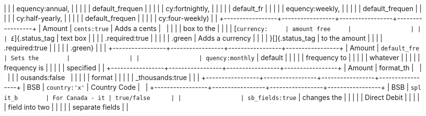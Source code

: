 |                 |                 | equency:annual, |                 |
|                 |                 | default_frequen |                 |
|                 |                 | cy:fortnightly, |                 |
|                 |                 | default_fr      |                 |
|                 |                 | equency:weekly, |                 |
|                 |                 | default_frequen |                 |
|                 |                 | cy:half-yearly, |                 |
|                 |                 | default_frequen |                 |
|                 |                 | cy:four-weekly) |                 |
+-----------------+-----------------+-----------------+-----------------+
| Amount          | `cents:true`    | Adds a cents    |                 |
|                 |                 | box to the      |                 |
|                 | [`currency:     | amount free     |                 |
|                 | £`]{.status_tag | text box        |                 |
|                 | .required:true  |                 |                 |
|                 | .green          | Adds a currency |                 |
|                 | }[]{.status_tag | to the amount   |                 |
|                 | .required:true  |                 |                 |
|                 | .green}         |                 |                 |
+-----------------+-----------------+-----------------+-----------------+
| Amount          | `default_fre    | Sets the        |                 |
|                 | quency:monthly` | default         |                 |
|                 |                 | frequency to    |                 |
|                 |                 | whatever        |                 |
|                 |                 | frequency is    |                 |
|                 |                 | specified       |                 |
+-----------------+-----------------+-----------------+-----------------+
| Amount          | format_th       |                 |                 |
|                 | ousands:false   |                 |                 |
|                 | format          |                 |                 |
|                 | _thousands:true |                 |                 |
+-----------------+-----------------+-----------------+-----------------+
| BSB             | `country:'x'`   | Country Code    |                 |
+-----------------+-----------------+-----------------+-----------------+
| BSB             | `split_b        | For Canada - it | true/false      |
|                 | sb_fields:true` | changes the     |                 |
|                 |                 | Direct Debit    |                 |
|                 |                 | field into two  |                 |
|                 |                 | separate fields |                 |